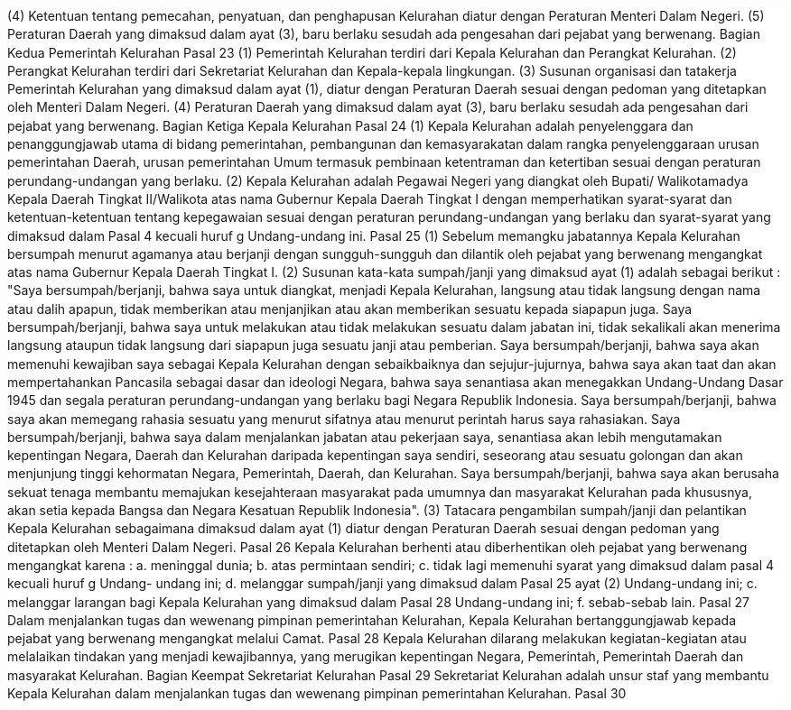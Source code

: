 (4) Ketentuan tentang pemecahan, penyatuan, dan penghapusan Kelurahan diatur dengan Peraturan Menteri Dalam Negeri.
(5) Peraturan Daerah yang dimaksud dalam ayat (3), baru berlaku sesudah ada pengesahan dari pejabat yang berwenang.
Bagian Kedua Pemerintah Kelurahan
Pasal 23
(1) Pemerintah Kelurahan terdiri dari Kepala Kelurahan dan Perangkat Kelurahan.
(2) Perangkat Kelurahan terdiri dari Sekretariat Kelurahan dan Kepala-kepala lingkungan.
(3) Susunan organisasi dan tatakerja Pemerintah Kelurahan yang dimaksud dalam ayat (1), diatur dengan Peraturan Daerah sesuai dengan pedoman yang ditetapkan oleh Menteri Dalam Negeri.
(4) Peraturan Daerah yang dimaksud dalam ayat (3), baru berlaku sesudah ada pengesahan dari pejabat yang berwenang.
Bagian Ketiga Kepala Kelurahan
Pasal 24
(1) Kepala Kelurahan adalah penyelenggara dan penanggungjawab utama di bidang pemerintahan, pembangunan dan kemasyarakatan dalam rangka penyelenggaraan urusan pemerintahan Daerah, urusan pemerintahan Umum termasuk pembinaan ketentraman dan ketertiban sesuai dengan peraturan perundang-undangan yang berlaku.
(2) Kepala Kelurahan adalah Pegawai Negeri yang diangkat oleh Bupati/ Walikotamadya Kepala Daerah Tingkat II/Walikota atas nama Gubernur Kepala Daerah Tingkat I dengan memperhatikan syarat-syarat dan ketentuan-ketentuan tentang kepegawaian sesuai dengan peraturan perundang-undangan yang berlaku dan syarat-syarat yang dimaksud dalam Pasal 4 kecuali huruf g Undang-undang ini.
Pasal 25
(1) Sebelum memangku jabatannya Kepala Kelurahan bersumpah menurut agamanya atau berjanji dengan sungguh-sungguh dan dilantik oleh pejabat yang berwenang mengangkat atas nama Gubernur Kepala Daerah Tingkat I.
(2) Susunan kata-kata sumpah/janji yang dimaksud ayat (1) adalah sebagai berikut : "Saya bersumpah/berjanji, bahwa saya untuk diangkat, menjadi Kepala Kelurahan, langsung atau tidak langsung dengan nama atau dalih apapun, tidak memberikan atau menjanjikan atau akan memberikan sesuatu kepada siapapun juga. Saya bersumpah/berjanji, bahwa saya untuk melakukan atau tidak melakukan sesuatu dalam jabatan ini, tidak sekalikali akan menerima langsung ataupun tidak langsung dari siapapun juga sesuatu janji atau pemberian. Saya bersumpah/berjanji, bahwa saya akan memenuhi kewajiban saya sebagai Kepala Kelurahan dengan sebaikbaiknya dan sejujur-jujurnya, bahwa saya akan taat dan akan mempertahankan Pancasila sebagai dasar dan ideologi Negara, bahwa saya senantiasa akan menegakkan Undang-Undang Dasar 1945 dan segala peraturan perundang-undangan yang berlaku bagi Negara Republik Indonesia. Saya bersumpah/berjanji, bahwa saya akan memegang rahasia sesuatu yang menurut sifatnya atau menurut perintah harus saya rahasiakan. Saya bersumpah/berjanji, bahwa saya dalam menjalankan jabatan atau pekerjaan saya, senantiasa akan lebih mengutamakan kepentingan Negara, Daerah dan Kelurahan daripada kepentingan saya sendiri, seseorang atau sesuatu golongan dan akan menjunjung tinggi kehormatan Negara, Pemerintah, Daerah, dan Kelurahan. Saya bersumpah/berjanji, bahwa saya akan berusaha sekuat tenaga membantu memajukan kesejahteraan masyarakat pada umumnya dan masyarakat Kelurahan pada khususnya, akan setia kepada Bangsa dan Negara Kesatuan Republik Indonesia".
(3) Tatacara pengambilan sumpah/janji dan pelantikan Kepala Kelurahan sebagaimana dimaksud dalam ayat (1) diatur dengan Peraturan Daerah sesuai dengan pedoman yang ditetapkan oleh Menteri Dalam Negeri.
Pasal 26
Kepala Kelurahan berhenti atau diberhentikan oleh pejabat yang berwenang mengangkat karena :
a. meninggal dunia;
b. atas permintaan sendiri;
c. tidak lagi memenuhi syarat yang dimaksud dalam pasal 4 kecuali huruf g Undang- undang ini;
d. melanggar sumpah/janji yang dimaksud dalam Pasal 25 ayat (2) Undang-undang ini;
c. melanggar larangan bagi Kepala Kelurahan yang dimaksud dalam Pasal 28 Undang-undang ini;
f. sebab-sebab lain.
Pasal 27
Dalam menjalankan tugas dan wewenang pimpinan pemerintahan Kelurahan, Kepala Kelurahan bertanggungjawab kepada pejabat yang berwenang mengangkat melalui Camat.
Pasal 28
Kepala Kelurahan dilarang melakukan kegiatan-kegiatan atau melalaikan tindakan yang menjadi kewajibannya, yang merugikan kepentingan Negara, Pemerintah, Pemerintah Daerah dan masyarakat Kelurahan.
Bagian Keempat Sekretariat Kelurahan
Pasal 29
Sekretariat Kelurahan adalah unsur staf yang membantu Kepala Kelurahan dalam menjalankan tugas dan wewenang pimpinan pemerintahan Kelurahan.
Pasal 30